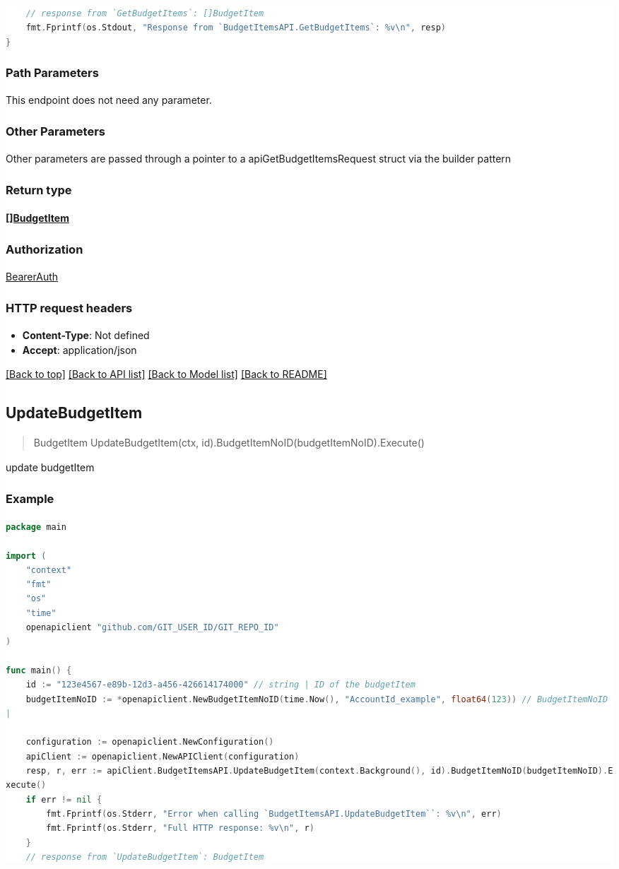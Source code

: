 ```go
	// response from `GetBudgetItems`: []BudgetItem
	fmt.Fprintf(os.Stdout, "Response from `BudgetItemsAPI.GetBudgetItems`: %v\n", resp)
}
```

### Path Parameters

This endpoint does not need any parameter.

### Other Parameters

Other parameters are passed through a pointer to a apiGetBudgetItemsRequest struct via the builder pattern


### Return type

[**[]BudgetItem**](BudgetItem.md)

### Authorization

[BearerAuth](../README.md#BearerAuth)

### HTTP request headers

- **Content-Type**: Not defined
- **Accept**: application/json

[[Back to top]](#) [[Back to API list]](../README.md#documentation-for-api-endpoints)
[[Back to Model list]](../README.md#documentation-for-models)
[[Back to README]](../README.md)


## UpdateBudgetItem

> BudgetItem UpdateBudgetItem(ctx, id).BudgetItemNoID(budgetItemNoID).Execute()

update budgetItem

### Example

```go
package main

import (
	"context"
	"fmt"
	"os"
    "time"
	openapiclient "github.com/GIT_USER_ID/GIT_REPO_ID"
)

func main() {
	id := "123e4567-e89b-12d3-a456-426614174000" // string | ID of the budgetItem
	budgetItemNoID := *openapiclient.NewBudgetItemNoID(time.Now(), "AccountId_example", float64(123)) // BudgetItemNoID | 

	configuration := openapiclient.NewConfiguration()
	apiClient := openapiclient.NewAPIClient(configuration)
	resp, r, err := apiClient.BudgetItemsAPI.UpdateBudgetItem(context.Background(), id).BudgetItemNoID(budgetItemNoID).Execute()
	if err != nil {
		fmt.Fprintf(os.Stderr, "Error when calling `BudgetItemsAPI.UpdateBudgetItem``: %v\n", err)
		fmt.Fprintf(os.Stderr, "Full HTTP response: %v\n", r)
	}
	// response from `UpdateBudgetItem`: BudgetItem
```